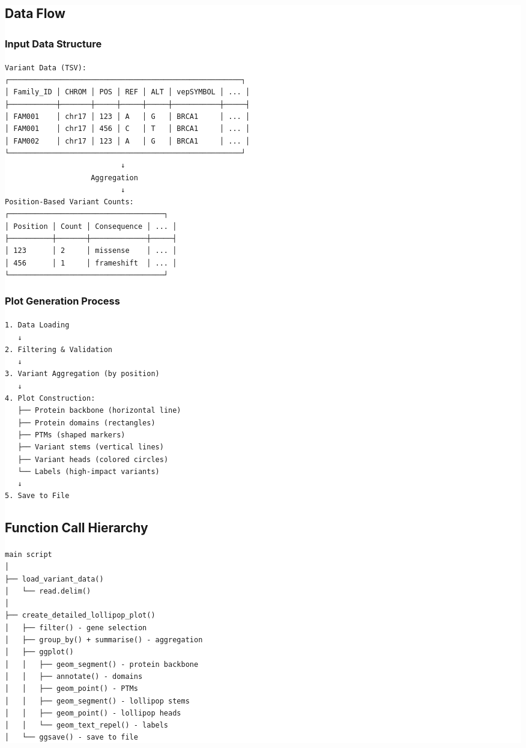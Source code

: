 ## Data Flow

### Input Data Structure

```
Variant Data (TSV):
┌──────────────────────────────────────────────────────┐
│ Family_ID │ CHROM │ POS │ REF │ ALT │ vepSYMBOL │ ... │
├───────────┼───────┼─────┼─────┼─────┼───────────┼─────┤
│ FAM001    │ chr17 │ 123 │ A   │ G   │ BRCA1     │ ... │
│ FAM001    │ chr17 │ 456 │ C   │ T   │ BRCA1     │ ... │
│ FAM002    │ chr17 │ 123 │ A   │ G   │ BRCA1     │ ... │
└──────────────────────────────────────────────────────┘
                           ↓
                    Aggregation
                           ↓
Position-Based Variant Counts:
┌────────────────────────────────────┐
│ Position │ Count │ Consequence │ ... │
├──────────┼───────┼─────────────┼─────┤
│ 123      │ 2     │ missense    │ ... │
│ 456      │ 1     │ frameshift  │ ... │
└────────────────────────────────────┘
```

### Plot Generation Process

```
1. Data Loading
   ↓
2. Filtering & Validation
   ↓
3. Variant Aggregation (by position)
   ↓
4. Plot Construction:
   ├── Protein backbone (horizontal line)
   ├── Protein domains (rectangles)
   ├── PTMs (shaped markers)
   ├── Variant stems (vertical lines)
   ├── Variant heads (colored circles)
   └── Labels (high-impact variants)
   ↓
5. Save to File
```

## Function Call Hierarchy

```
main script
│
├── load_variant_data()
│   └── read.delim()
│
├── create_detailed_lollipop_plot()
│   ├── filter() - gene selection
│   ├── group_by() + summarise() - aggregation
│   ├── ggplot()
│   │   ├── geom_segment() - protein backbone
│   │   ├── annotate() - domains
│   │   ├── geom_point() - PTMs
│   │   ├── geom_segment() - lollipop stems
│   │   ├── geom_point() - lollipop heads
│   │   └── geom_text_repel() - labels
│   └── ggsave() - save to file
```